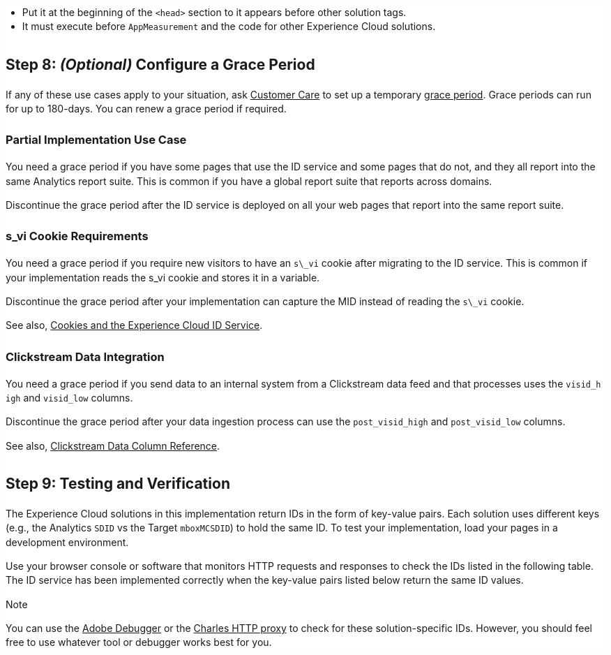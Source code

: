 + Put it at the beginning of the `<head>` section to it appears before other solution tags.
+ It must execute before `AppMeasurement` and the code for other Experience Cloud solutions.

## Step 8: *\(Optional\)* Configure a Grace Period

If any of these use cases apply to your situation, ask [Customer Care](https://helpx.adobe.com/marketing-cloud/contact-support.html) to set up a temporary [grace period](../../reference/reference-analytics/reference-analytics-grace.md). Grace periods can run for up to 180-days. You can renew a grace period if required.

### Partial Implementation Use Case

You need a grace period if you have some pages that use the ID service and some pages that do not, and they all report into the same Analytics report suite. This is common if you have a global report suite that reports across domains.

Discontinue the grace period after the ID service is deployed on all your web pages that report into the same report suite.

### s\_vi Cookie Requirements

You need a grace period if you require new visitors to have an `s\_vi` cookie after migrating to the ID service. This is common if your implementation reads the s\_vi cookie and stores it in a variable.

Discontinue the grace period after your implementation can capture the MID instead of reading the `s\_vi` cookie.

See also, [Cookies and the Experience Cloud ID Service](../../getting-started/getting-started-cookies.md).

### Clickstream Data Integration

You need a grace period if you send data to an internal system from a Clickstream data feed and that processes uses the `visid_high` and `visid_low` columns.

Discontinue the grace period after your data ingestion process can use the `post_visid_high` and `post_visid_low` columns.

See also, [Clickstream Data Column Reference](https://marketing.adobe.com/resources/help/en_US/sc/clickstream/datafeeds_reference.html).

## Step 9: Testing and Verification

The Experience Cloud solutions in this implementation return IDs in the form of key-value pairs. Each solution uses different keys \(e.g., the Analytics `SDID` vs the Target `mboxMCSDID`\) to hold the same ID. To test your implementation, load your pages in a development environment. 

Use your browser console or software that monitors HTTP requests and responses to check the IDs listed in the following table. The ID service has been implemented correctly when the key-value pairs listed below return the same ID values.

>[!NOTE]
>You can use the [Adobe Debugger](https://marketing.adobe.com/resources/help/en_US/sc/implement/?f=debugger.html) or the [Charles HTTP proxy](https://www.charlesproxy.com/) to check for these solution-specific IDs. However, you should feel free to use whatever tool or debugger works best for you.
